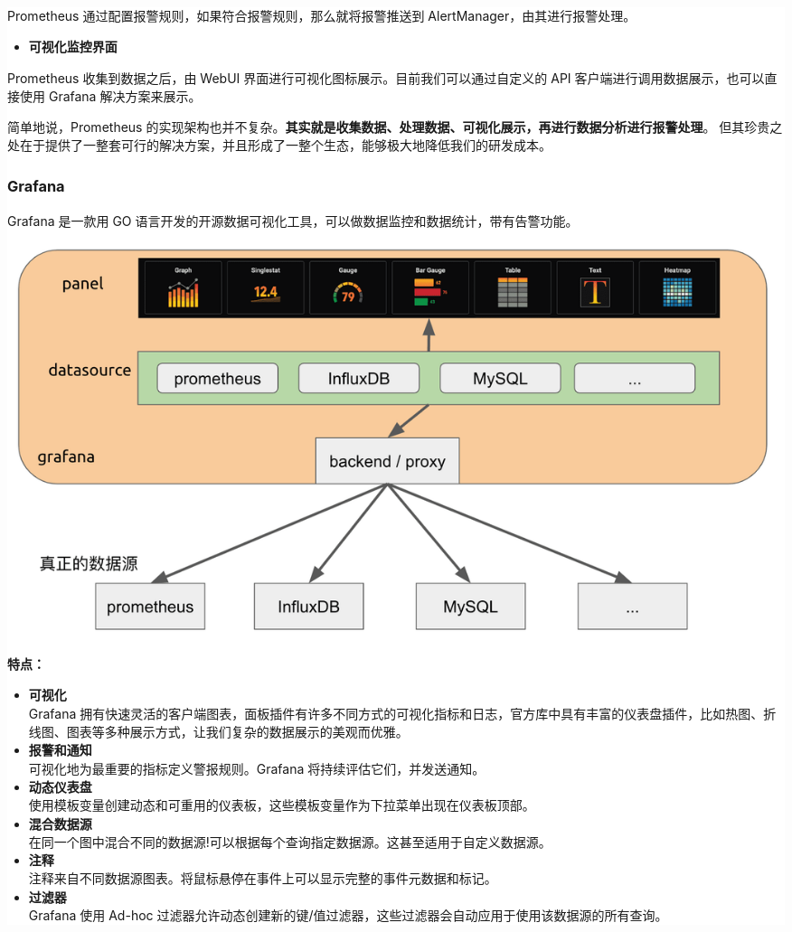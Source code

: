 

Prometheus 通过配置报警规则，如果符合报警规则，那么就将报警推送到 AlertManager，由其进行报警处理。



+ **可视化监控界面**



Prometheus 收集到数据之后，由 WebUI 界面进行可视化图标展示。目前我们可以通过自定义的 API 客户端进行调用数据展示，也可以直接使用 Grafana 解决方案来展示。



简单地说，Prometheus 的实现架构也并不复杂。**其实就是收集数据、处理数据、可视化展示，再进行数据分析进行报警处理**。 但其珍贵之处在于提供了一整套可行的解决方案，并且形成了一整个生态，能够极大地降低我们的研发成本。



### Grafana


Grafana 是一款用 GO 语言开发的开源数据可视化工具，可以做数据监控和数据统计，带有告警功能。



![202303011619302.png](./img/aZ0VmpHuRIg-Re3w/1723963781985-cc71c593-f5ac-47de-873f-b17e36e8e703-851630.png)



**特点：**



+ **可视化**  
Grafana 拥有快速灵活的客户端图表，面板插件有许多不同方式的可视化指标和日志，官方库中具有丰富的仪表盘插件，比如热图、折线图、图表等多种展示方式，让我们复杂的数据展示的美观而优雅。
+ **报警和通知**  
可视化地为最重要的指标定义警报规则。Grafana 将持续评估它们，并发送通知。
+ **动态仪表盘**  
使用模板变量创建动态和可重用的仪表板，这些模板变量作为下拉菜单出现在仪表板顶部。
+ **混合数据源**  
在同一个图中混合不同的数据源!可以根据每个查询指定数据源。这甚至适用于自定义数据源。
+ **注释**  
注释来自不同数据源图表。将鼠标悬停在事件上可以显示完整的事件元数据和标记。
+ **过滤器**  
Grafana 使用 Ad-hoc 过滤器允许动态创建新的键/值过滤器，这些过滤器会自动应用于使用该数据源的所有查询。
